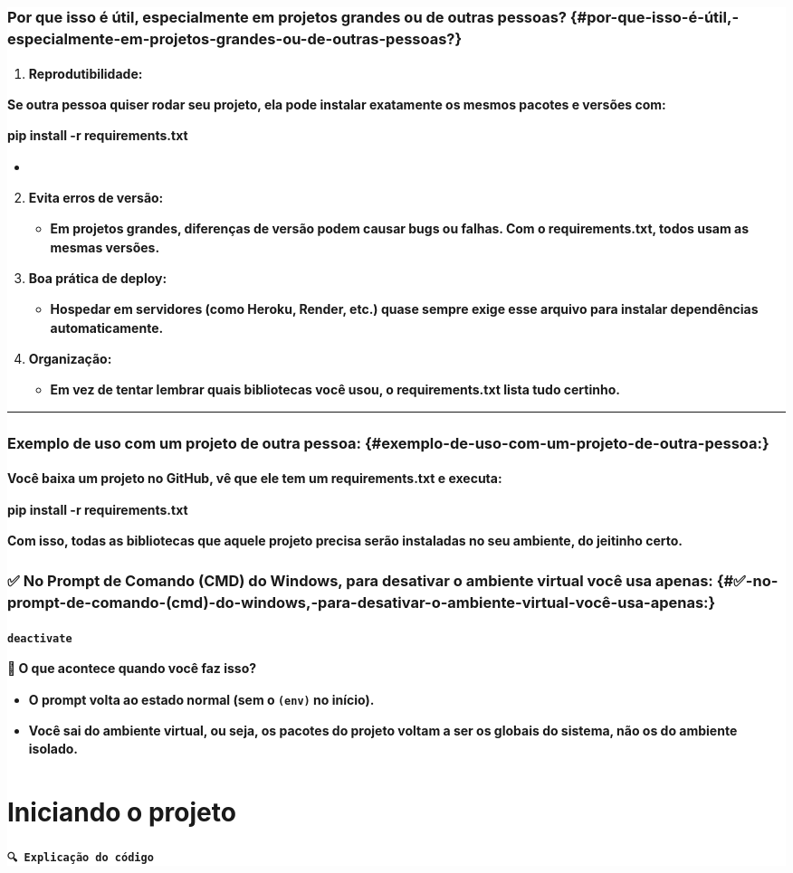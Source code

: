 ### **Por que isso é útil, especialmente em projetos grandes ou de outras pessoas?** {#por-que-isso-é-útil,-especialmente-em-projetos-grandes-ou-de-outras-pessoas?}

1. **Reprodutibilidade:**

**Se outra pessoa quiser rodar seu projeto, ela pode instalar exatamente os mesmos pacotes e versões com:**

**pip install \-r requirements.txt**

*   
2. **Evita erros de versão:**

   * **Em projetos grandes, diferenças de versão podem causar bugs ou falhas. Com o requirements.txt, todos usam as mesmas versões.**

3. **Boa prática de deploy:**

   * **Hospedar em servidores (como Heroku, Render, etc.) quase sempre exige esse arquivo para instalar dependências automaticamente.**

4. **Organização:**

   * **Em vez de tentar lembrar quais bibliotecas você usou, o requirements.txt lista tudo certinho.**

---

### **Exemplo de uso com um projeto de outra pessoa:** {#exemplo-de-uso-com-um-projeto-de-outra-pessoa:}

**Você baixa um projeto no GitHub, vê que ele tem um requirements.txt e executa:**

**pip install \-r requirements.txt**

**Com isso, todas as bibliotecas que aquele projeto precisa serão instaladas no seu ambiente, do jeitinho certo.**

### **✅ No Prompt de Comando (CMD) do Windows, para desativar o ambiente virtual você usa apenas:** {#✅-no-prompt-de-comando-(cmd)-do-windows,-para-desativar-o-ambiente-virtual-você-usa-apenas:}

**`deactivate`**

**🔹 O que acontece quando você faz isso?**

* **O prompt volta ao estado normal (sem o `(env)` no início).**

* **Você sai do ambiente virtual, ou seja, os pacotes do projeto voltam a ser os globais do sistema, não os do ambiente isolado.**

# 

# **Iniciando o projeto**

**`🔍 Explicação do código`**

